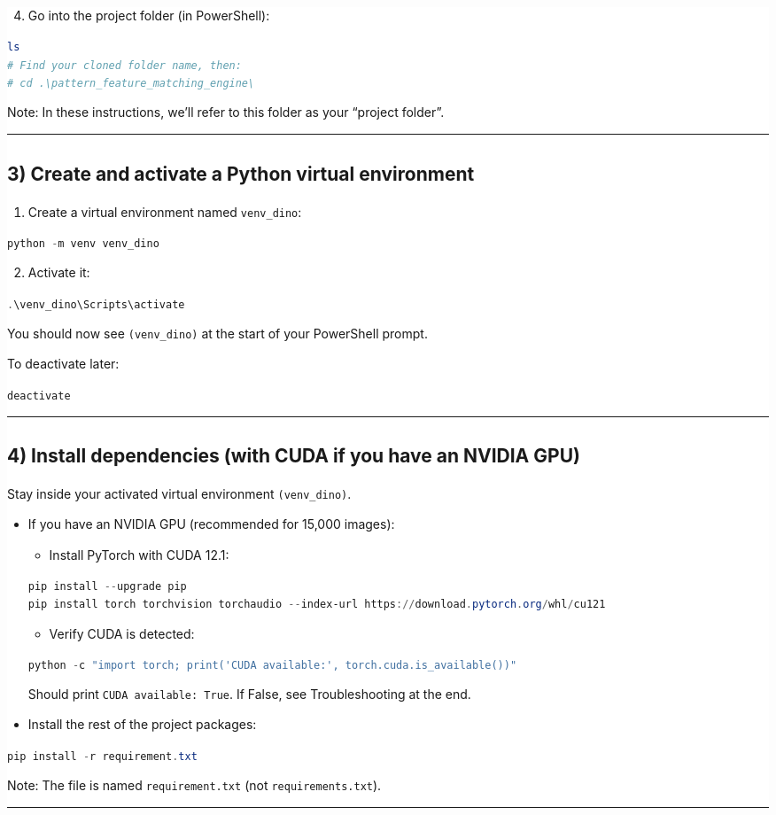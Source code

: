 4. Go into the project folder (in PowerShell):
```powershell
ls
# Find your cloned folder name, then:
# cd .\pattern_feature_matching_engine\
```
Note: In these instructions, we’ll refer to this folder as your “project folder”.

---

## 3) Create and activate a Python virtual environment

1. Create a virtual environment named `venv_dino`:
```powershell
python -m venv venv_dino
```

2. Activate it:
```powershell
.\venv_dino\Scripts\activate
```

You should now see `(venv_dino)` at the start of your PowerShell prompt.

To deactivate later:
```powershell
deactivate
```

---

## 4) Install dependencies (with CUDA if you have an NVIDIA GPU)

Stay inside your activated virtual environment `(venv_dino)`.

- If you have an NVIDIA GPU (recommended for 15,000 images):
  - Install PyTorch with CUDA 12.1:
  ```powershell
  pip install --upgrade pip
  pip install torch torchvision torchaudio --index-url https://download.pytorch.org/whl/cu121
  ```
  - Verify CUDA is detected:
  ```powershell
  python -c "import torch; print('CUDA available:', torch.cuda.is_available())"
  ```
  Should print `CUDA available: True`. If False, see Troubleshooting at the end.

- Install the rest of the project packages:
```powershell
pip install -r requirement.txt
```

Note: The file is named `requirement.txt` (not `requirements.txt`).

---
